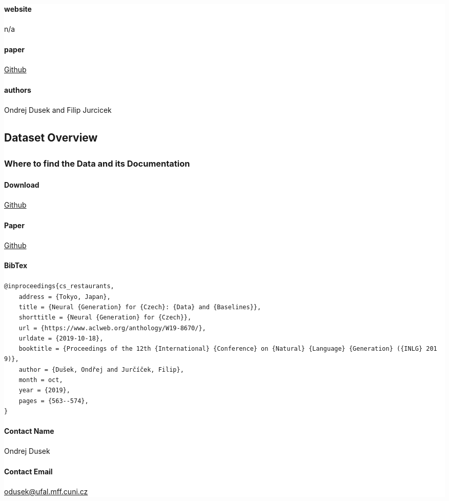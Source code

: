 #### website
n/a

#### paper
[Github](https://aclanthology.org/W19-8670/)

#### authors
Ondrej Dusek and Filip Jurcicek

## Dataset Overview

### Where to find the Data and its Documentation

#### Download



[Github](https://github.com/UFAL-DSG/cs_restaurant_dataset)

#### Paper



[Github](https://aclanthology.org/W19-8670/)

#### BibTex



```
@inproceedings{cs_restaurants,
	address = {Tokyo, Japan},
	title = {Neural {Generation} for {Czech}: {Data} and {Baselines}},
	shorttitle = {Neural {Generation} for {Czech}},
	url = {https://www.aclweb.org/anthology/W19-8670/},
	urldate = {2019-10-18},
	booktitle = {Proceedings of the 12th {International} {Conference} on {Natural} {Language} {Generation} ({INLG} 2019)},
	author = {Dušek, Ondřej and Jurčíček, Filip},
	month = oct,
	year = {2019},
	pages = {563--574},
}
```

#### Contact Name




Ondrej Dusek

#### Contact Email



odusek@ufal.mff.cuni.cz
